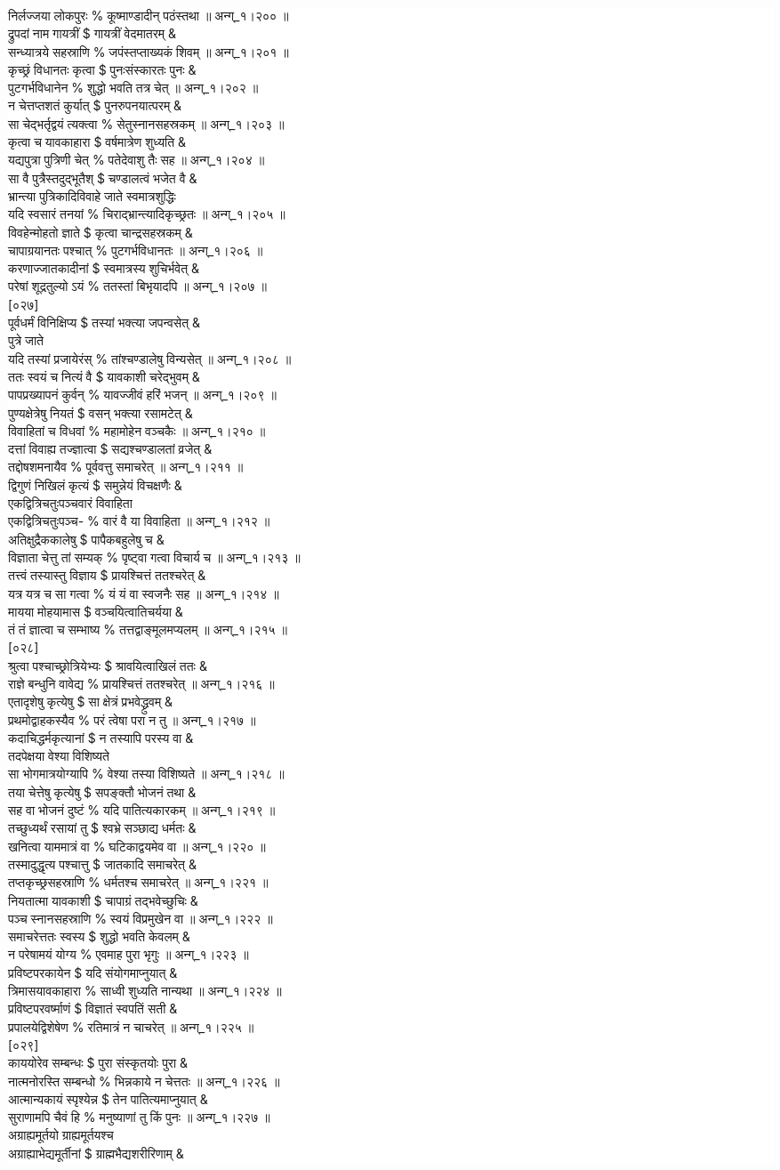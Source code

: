 निर्लज्जया लोकपुरः % कूष्माण्डादीन् पठंस्तथा ॥ अन्ग्_१।२०० ॥  
द्रुपदां नाम गायत्रीं $ गायत्रीं वेदमातरम् &  
सन्ध्यात्रये सहस्राणि % जपंस्तप्ताख्यकं शिवम् ॥ अन्ग्_१।२०१ ॥  
कृच्छ्रं विधानतः कृत्वा $ पुनःसंस्कारतः पुनः &  
पुटगर्भविधानेन % शुद्धो भवति तत्र चेत् ॥ अन्ग्_१।२०२ ॥  
न चेत्तप्तशतं कुर्यात् $ पुनरुपनयात्परम् &  
सा चेद्भर्तृद्वयं त्यक्त्वा % सेतुस्नानसहस्रकम् ॥ अन्ग्_१।२०३ ॥  
कृत्वा च यावकाहारा $ वर्षमात्रेण शुध्यति &  
यद्यपुत्रा पुत्रिणी चेत् % पतेदेवाशु तैः सह ॥ अन्ग्_१।२०४ ॥  
सा वै पुत्रैस्तदुद्भूतैश् $ चण्डालत्वं भजेत वै &  
भ्रान्त्या पुत्रिकादिविवाहे जाते स्वमात्रशुद्धिः  
यदि स्वसारं तनयां % चिराद्भ्रान्त्यादिकृच्छ्रतः ॥ अन्ग्_१।२०५ ॥  
विवहेन्मोहतो ज्ञाते $ कृत्वा चान्द्रसहस्रकम् &  
चापाग्रयानतः पश्चात् % पुटगर्भविधानतः ॥ अन्ग्_१।२०६ ॥  
करणाज्जातकादीनां $ स्वमात्रस्य शुचिर्भवेत् &  
परेषां शूद्रतुल्यो ऽयं % ततस्तां बिभृयादपि ॥ अन्ग्_१।२०७ ॥  
[०२७]  
पूर्वधर्मं विनिक्षिप्य $ तस्यां भक्त्या जपन्वसेत् &  
पुत्रे जाते  
यदि तस्यां प्रजायेरंस् % तांश्चण्डालेषु विन्यसेत् ॥ अन्ग्_१।२०८ ॥  
ततः स्वयं च नित्यं वै $ यावकाशी चरेद्भुवम् &  
पापप्रख्यापनं कुर्वन् % यावज्जीवं हरिं भजन् ॥ अन्ग्_१।२०९ ॥  
पुण्यक्षेत्रेषु नियतं $ वसन् भक्त्या रसामटेत् &  
विवाहितां च विधवां % महामोहेन वञ्चकैः ॥ अन्ग्_१।२१० ॥  
दत्तां विवाह्य तज्ज्ञात्वा $ सद्यश्चण्डालतां व्रजेत् &  
तद्दोषशमनायैव % पूर्ववत्तु समाचरेत् ॥ अन्ग्_१।२११ ॥  
द्विगुणं निखिलं कृत्यं $ समुन्नेयं विचक्षणैः &  
एकद्वित्रिचतुःपञ्चवारं विवाहिता  
एकद्वित्रिचतुःपञ्च- % वारं वै या विवाहिता ॥ अन्ग्_१।२१२ ॥  
अतिक्षुद्रैककालेषु $ पापैकबहुलेषु च &  
विज्ञाता चेत्तु तां सम्यक् % पृष्ट्वा गत्वा विचार्य च ॥ अन्ग्_१।२१३ ॥  
तत्त्वं तस्यास्तु विज्ञाय $ प्रायश्चित्तं ततश्चरेत् &  
यत्र यत्र च सा गत्वा % यं यं वा स्वजनैः सह ॥ अन्ग्_१।२१४ ॥  
मायया मोहयामास $ वञ्चयित्वातिचर्यया &  
तं तं ज्ञात्वा च सम्भाष्य % तत्तद्वाङ्मूलमप्यलम् ॥ अन्ग्_१।२१५ ॥  
[०२८]  
श्रुत्वा पश्चाच्छ्रोत्रियेभ्यः $ श्रावयित्वाखिलं ततः &  
राज्ञे बन्धुनि वावेद्य % प्रायश्चित्तं ततश्चरेत् ॥ अन्ग्_१।२१६ ॥  
एतादृशेषु कृत्येषु $ सा क्षेत्रं प्रभवेद्ध्रुवम् &  
प्रथमोद्वाहकस्यैव % परं त्वेषा परा न तु ॥ अन्ग्_१।२१७ ॥  
कदाचिद्धर्मकृत्यानां $ न तस्यापि परस्य वा &  
तदपेक्षया वेश्या विशिष्यते  
सा भोगमात्रयोग्यापि % वेश्या तस्या विशिष्यते ॥ अन्ग्_१।२१८ ॥  
तया चेत्तेषु कृत्येषु $ सपङ्क्तौ भोजनं तथा &  
सह वा भोजनं दुष्टं % यदि पातित्यकारकम् ॥ अन्ग्_१।२१९ ॥  
तच्छुध्यर्थं रसायां तु $ श्वभ्रे सञ्छाद्य धर्मतः &  
खनित्वा याममात्रं वा % घटिकाद्वयमेव वा ॥ अन्ग्_१।२२० ॥  
तस्मादुद्धृत्य पश्चात्तु $ जातकादि समाचरेत् &  
तप्तकृच्छ्रसहस्राणि % धर्मतश्च समाचरेत् ॥ अन्ग्_१।२२१ ॥  
नियतात्मा यावकाशी $ चापाग्रं तद्भवेच्छुचिः &  
पञ्च स्नानसहस्राणि % स्वयं विप्रमुखेन वा ॥ अन्ग्_१।२२२ ॥  
समाचरेत्ततः स्वस्य $ शुद्धो भवति केवलम् &  
न परेषामयं योग्य % एवमाह पुरा भृगुः ॥ अन्ग्_१।२२३ ॥  
प्रविष्टपरकायेन $ यदि संयोगमाप्नुयात् &  
त्रिमासयावकाहारा % साध्वी शुध्यति नान्यथा ॥ अन्ग्_१।२२४ ॥  
प्रविष्टपरवर्ष्माणं $ विज्ञातं स्वपतिं सती &  
प्रपालयेद्विशेषेण % रतिमात्रं न चाचरेत् ॥ अन्ग्_१।२२५ ॥  
[०२९]  
काययोरेव सम्बन्धः $ पुरा संस्कृतयोः पुरा &  
नात्मनोरस्ति सम्बन्धो % भिन्नकाये न चेत्ततः ॥ अन्ग्_१।२२६ ॥  
आत्मान्यकायं स्पृश्येन्न $ तेन पातित्यमाप्नुयात् &  
सुराणामपि चैवं हि % मनुष्याणां तु किं पुनः ॥ अन्ग्_१।२२७ ॥  
अग्राह्यमूर्तयो ग्राह्यमूर्तयश्च  
अग्राह्याभेद्यमूर्तीनां $ ग्राह्मभैद्यशरीरिणाम् &  